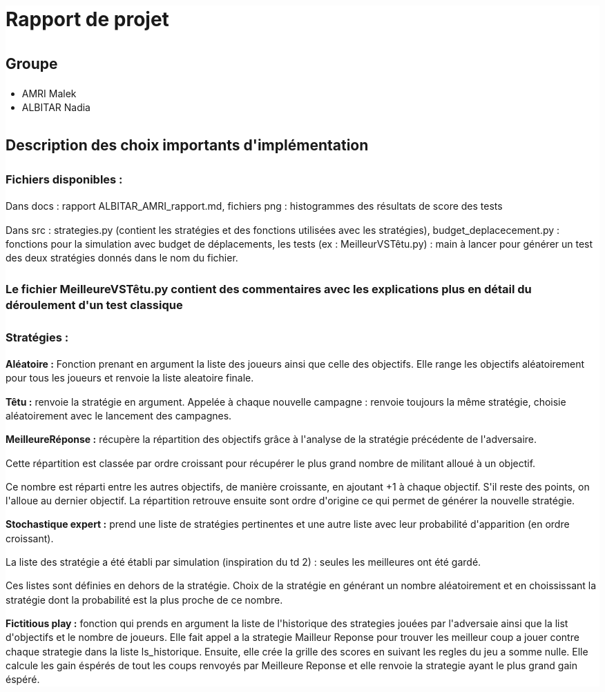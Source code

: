 # Rapport de projet

## Groupe
* AMRI Malek
* ALBITAR Nadia


## Description des choix importants d'implémentation

### Fichiers disponibles : 

Dans docs : rapport ALBITAR_AMRI_rapport.md, fichiers png : histogrammes des résultats de score des tests

Dans src : strategies.py (contient les stratégies et des fonctions utilisées avec les stratégies), budget_deplacecement.py : fonctions pour la simulation avec budget de déplacements, les tests (ex : MeilleurVSTêtu.py) : main à lancer pour générer un test des deux stratégies donnés dans le nom du fichier.

### Le fichier MeilleureVSTêtu.py contient des commentaires avec les explications plus en détail du déroulement d'un test classique

### Stratégies :

**Aléatoire :** Fonction prenant en argument la liste des joueurs ainsi que celle des objectifs. Elle range les objectifs aléatoirement pour tous les joueurs et renvoie la liste aleatoire finale. 

**Têtu :** renvoie la stratégie en argument. Appelée à chaque nouvelle campagne : renvoie toujours la même stratégie, choisie aléatoirement avec le lancement des campagnes.

**MeilleureRéponse :** récupère la répartition des objectifs grâce à l'analyse de la stratégie précédente de l'adversaire. 

Cette répartition est classée par ordre croissant pour récupérer le plus grand nombre de militant alloué à un objectif. 

Ce nombre est réparti entre les autres objectifs, de manière croissante, en ajoutant +1 à chaque objectif. S'il reste des points, on l'alloue au dernier objectif. 
La répartition retrouve ensuite sont ordre d'origine ce qui permet de générer la nouvelle stratégie.

**Stochastique expert :** prend une liste de stratégies pertinentes et une autre liste avec leur probabilité d'apparition (en ordre croissant). 

La liste des stratégie a été établi par simulation (inspiration du td 2) : seules les meilleures ont été gardé.

Ces listes sont définies en dehors de la stratégie. Choix de la stratégie en générant un nombre aléatoirement et en choississant la stratégie dont la probabilité est la plus proche de ce nombre.

**Fictitious play :** fonction qui prends en argument la liste de l'historique des strategies jouées par l'adversaie ainsi que la list d'objectifs et le nombre de joueurs. Elle fait appel a la strategie Mailleur Reponse pour trouver les meilleur coup a jouer contre chaque strategie dans la liste ls_historique. Ensuite, elle crée la grille des scores en suivant les regles du jeu a somme nulle. Elle calcule les gain éspérés de tout les coups renvoyés par Meilleure Reponse et elle renvoie la strategie ayant le plus grand gain éspéré.  
